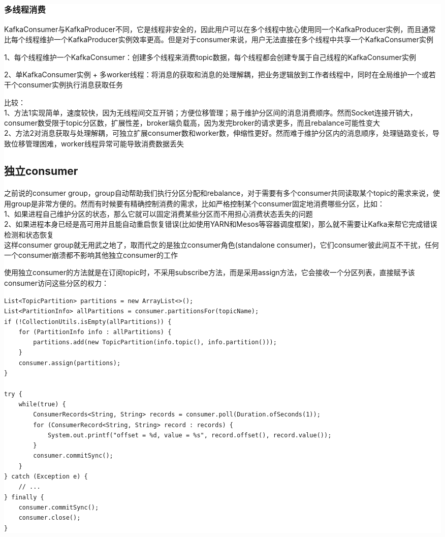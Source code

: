 ```java
```

### 多线程消费

KafkaConsumer与KafkaProducer不同，它是线程非安全的，因此用户可以在多个线程中放心使用同一个KafkaProducer实例，而且通常比每个线程维护一个KafkaProducer实例效率更高。但是对于consumer来说，用户无法直接在多个线程中共享一个KafkaConsumer实例

1、每个线程维护一个KafkaConsumer：创建多个线程来消费topic数据，每个线程都会创建专属于自己线程的KafkaConsumer实例

2、单KafkaConsumer实例 + 多worker线程：将消息的获取和消息的处理解耦，把业务逻辑放到工作者线程中，同时在全局维护一个或若干个consumer实例执行消息获取任务

比较：  
1、方法1实现简单，速度较快，因为无线程间交互开销；方便位移管理；易于维护分区间的消息消费顺序。然而Socket连接开销大，consumer数受限于topic分区数，扩展性差，broker端负载高，因为发完broker的请求更多，而且rebalance可能性变大  
2、方法2对消息获取与处理解耦，可独立扩展consumer数和worker数，伸缩性更好。然而难于维护分区内的消息顺序，处理链路变长，导致位移管理困难，worker线程异常可能导致消费数据丢失



## 独立consumer

之前说的consumer group，group自动帮助我们执行分区分配和rebalance，对于需要有多个consumer共同读取某个topic的需求来说，使用group是非常方便的。然而有时候要有精确控制消费的需求，比如严格控制某个consumer固定地消费哪些分区，比如：  
1、如果进程自己维护分区的状态，那么它就可以固定消费某些分区而不用担心消费状态丢失的问题  
2、如果进程本身已经是高可用并且能自动重启恢复错误(比如使用YARN和Mesos等容器调度框架)，那么就不需要让Kafka来帮它完成错误检测和状态恢复  
这样consumer group就无用武之地了，取而代之的是独立consumer角色(standalone consumer)，它们consumer彼此间互不干扰，任何一个consumer崩溃都不影响其他独立consumer的工作

使用独立consumer的方法就是在订阅topic时，不采用subscribe方法，而是采用assign方法，它会接收一个分区列表，直接赋予该consumer访问这些分区的权力：
```
List<TopicPartition> partitions = new ArrayList<>();
List<PartitionInfo> allPartitions = consumer.partitionsFor(topicName);
if (!CollectionUtils.isEmpty(allPartitions)) {
	for (PartitionInfo info : allPartitions) {
		partitions.add(new TopicPartition(info.topic(), info.partition()));
	}
	consumer.assign(partitions);
}

try {
	while(true) {
		ConsumerRecords<String, String> records = consumer.poll(Duration.ofSeconds(1));
		for (ConsumerRecord<String, String> record : records) {
			System.out.printf("offset = %d, value = %s", record.offset(), record.value());
		}
		consumer.commitSync();
	}
} catch (Exception e) {
	// ...
} finally {
	consumer.commitSync();
	consumer.close();
}		
```

